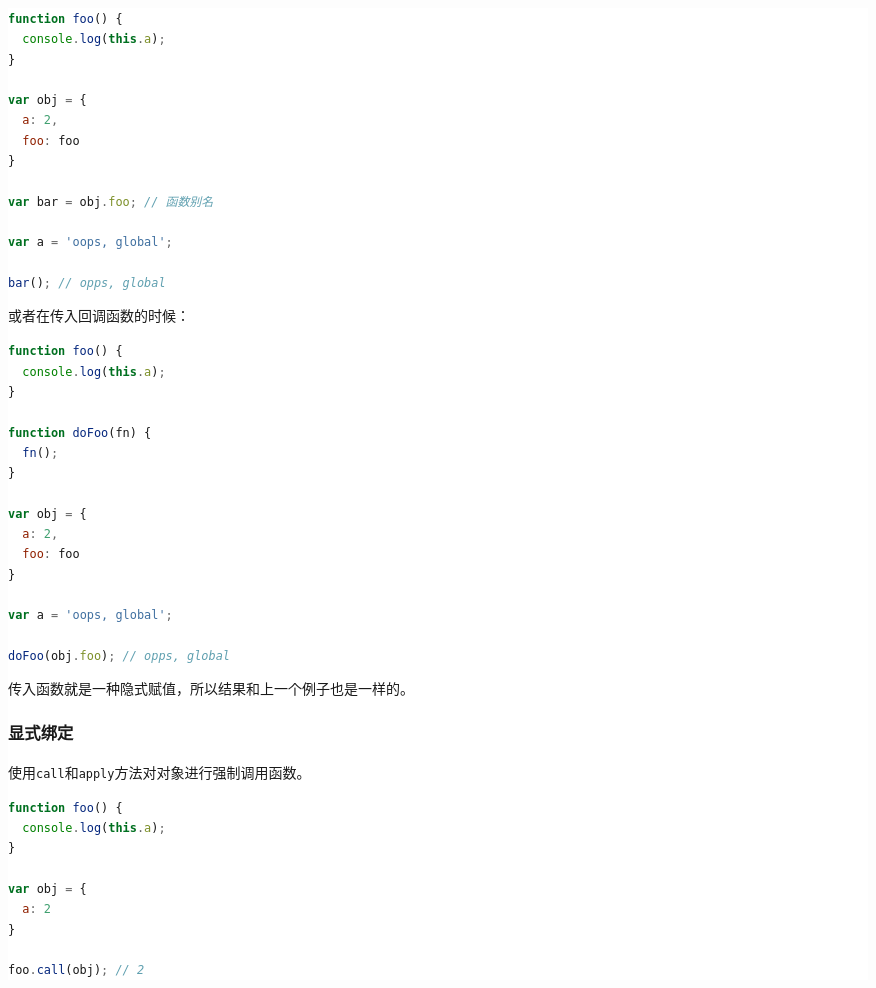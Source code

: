 ```javascript
function foo() {
  console.log(this.a);
}

var obj = {
  a: 2,
  foo: foo
}

var bar = obj.foo; // 函数别名

var a = 'oops, global';

bar(); // opps, global
```

或者在传入回调函数的时候：

```javascript
function foo() {
  console.log(this.a);
}

function doFoo(fn) {
  fn();
}

var obj = {
  a: 2,
  foo: foo
}

var a = 'oops, global';

doFoo(obj.foo); // opps, global
```

传入函数就是一种隐式赋值，所以结果和上一个例子也是一样的。

### 显式绑定

使用`call`和`apply`方法对对象进行强制调用函数。

```javascript
function foo() {
  console.log(this.a);
}

var obj = {
  a: 2
}

foo.call(obj); // 2
```
